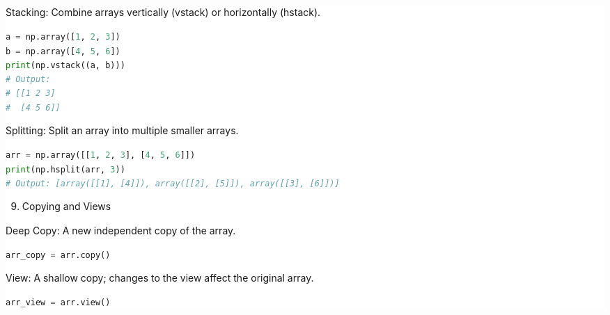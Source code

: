 Stacking: Combine arrays vertically (vstack) or horizontally (hstack).

```python
a = np.array([1, 2, 3])
b = np.array([4, 5, 6])
print(np.vstack((a, b)))
# Output:
# [[1 2 3]
#  [4 5 6]]
```
Splitting: Split an array into multiple smaller arrays.

```python
arr = np.array([[1, 2, 3], [4, 5, 6]])
print(np.hsplit(arr, 3))
# Output: [array([[1], [4]]), array([[2], [5]]), array([[3], [6]])]
```
9. Copying and Views

Deep Copy: A new independent copy of the array.

```python
arr_copy = arr.copy()
```
View: A shallow copy; changes to the view affect the original array.

```python
arr_view = arr.view()
```











